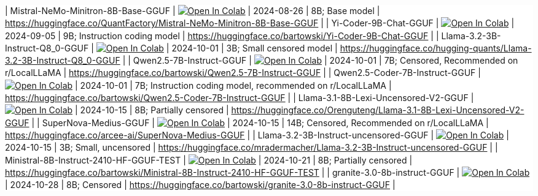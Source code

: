 | Mistral-NeMo-Minitron-8B-Base-GGUF                                          | <a target="_blank" href="https://colab.research.google.com/github/Troyanovsky/Local-LLM-Comparison-Colab-UI/blob/main/Mistral_NeMo_Minitron_8B_Base_GGUF.ipynb"><img src="https://colab.research.google.com/assets/colab-badge.svg" alt="Open In Colab"/></a>                                          | 2024-08-26 | 8B; Base model                                                                    | https://huggingface.co/QuantFactory/Mistral-NeMo-Minitron-8B-Base-GGUF                                     |
| Yi-Coder-9B-Chat-GGUF                                                       | <a target="_blank" href="https://colab.research.google.com/github/Troyanovsky/Local-LLM-Comparison-Colab-UI/blob/main/Yi_Coder_9B_Chat_GGUF.ipynb"><img src="https://colab.research.google.com/assets/colab-badge.svg" alt="Open In Colab"/></a>                                                       | 2024-09-05 | 9B; Instruction coding model                                                      | https://huggingface.co/bartowski/Yi-Coder-9B-Chat-GGUF                                                     |
| Llama-3.2-3B-Instruct-Q8_0-GGUF                                             | <a target="_blank" href="https://colab.research.google.com/github/Troyanovsky/Local-LLM-Comparison-Colab-UI/blob/main/Llama_3_2_3B_Instruct_Q8_0_GGUF.ipynb"><img src="https://colab.research.google.com/assets/colab-badge.svg" alt="Open In Colab"/></a>                                             | 2024-10-01 | 3B; Small censored model                                                          | https://huggingface.co/hugging-quants/Llama-3.2-3B-Instruct-Q8_0-GGUF                                      |
| Qwen2.5-7B-Instruct-GGUF                                                    | <a target="_blank" href="https://colab.research.google.com/github/Troyanovsky/Local-LLM-Comparison-Colab-UI/blob/main/Qwen2_5_7B_Instruct_GGUF.ipynb"><img src="https://colab.research.google.com/assets/colab-badge.svg" alt="Open In Colab"/></a>                                                    | 2024-10-01 | 7B; Censored, Recommended on r/LocalLLaMA                                         | https://huggingface.co/bartowski/Qwen2.5-7B-Instruct-GGUF                                                  |
| Qwen2.5-Coder-7B-Instruct-GGUF                                              | <a target="_blank" href="https://colab.research.google.com/github/Troyanovsky/Local-LLM-Comparison-Colab-UI/blob/main/Qwen2_5_Coder_7B_Instruct_GGUF.ipynb"><img src="https://colab.research.google.com/assets/colab-badge.svg" alt="Open In Colab"/></a>                                              | 2024-10-01 | 7B; Instruction coding model, recommended on r/LocalLLaMA                         | https://huggingface.co/bartowski/Qwen2.5-Coder-7B-Instruct-GGUF                                            |
| Llama-3.1-8B-Lexi-Uncensored-V2-GGUF                                        | <a target="_blank" href="https://colab.research.google.com/github/Troyanovsky/Local-LLM-Comparison-Colab-UI/blob/main/Llama_3_1_8B_Lexi_Uncensored_V2_GGUF.ipynb"><img src="https://colab.research.google.com/assets/colab-badge.svg" alt="Open In Colab"/></a>                                        | 2024-10-15 | 8B; Partially censored                                                            | https://huggingface.co/Orenguteng/Llama-3.1-8B-Lexi-Uncensored-V2-GGUF                                     |
| SuperNova-Medius-GGUF                                                       | <a target="_blank" href="https://colab.research.google.com/github/Troyanovsky/Local-LLM-Comparison-Colab-UI/blob/main/SuperNova_Medius_GGUF.ipynb"><img src="https://colab.research.google.com/assets/colab-badge.svg" alt="Open In Colab"/></a>                                                       | 2024-10-15 | 14B; Censored, Recommended on r/LocalLLaMA                                        | https://huggingface.co/arcee-ai/SuperNova-Medius-GGUF                                                      |
| Llama-3.2-3B-Instruct-uncensored-GGUF                                       | <a target="_blank" href="https://colab.research.google.com/github/Troyanovsky/Local-LLM-Comparison-Colab-UI/blob/main/Llama_3_2_3B_Instruct_uncensored_GGUF.ipynb"><img src="https://colab.research.google.com/assets/colab-badge.svg" alt="Open In Colab"/></a>                                       | 2024-10-15 | 3B; Small, uncensored                                                             | https://huggingface.co/mradermacher/Llama-3.2-3B-Instruct-uncensored-GGUF                                  |
| Ministral-8B-Instruct-2410-HF-GGUF-TEST                                     | <a target="_blank" href="https://colab.research.google.com/github/Troyanovsky/Local-LLM-Comparison-Colab-UI/blob/main/Ministral_8B_Instruct_2410_HF_GGUF_TEST.ipynb"><img src="https://colab.research.google.com/assets/colab-badge.svg" alt="Open In Colab"/></a>                                     | 2024-10-21 | 8B; Partially censored                                                            | https://huggingface.co/bartowski/Ministral-8B-Instruct-2410-HF-GGUF-TEST                                   |
| granite-3.0-8b-instruct-GGUF                                                | <a target="_blank" href="https://colab.research.google.com/github/Troyanovsky/Local-LLM-Comparison-Colab-UI/blob/main/granite_3_0_8b_instruct_GGUF.ipynb"><img src="https://colab.research.google.com/assets/colab-badge.svg" alt="Open In Colab"/></a>                                                | 2024-10-28 | 8B; Censored                                                                      | https://huggingface.co/bartowski/granite-3.0-8b-instruct-GGUF                                              |